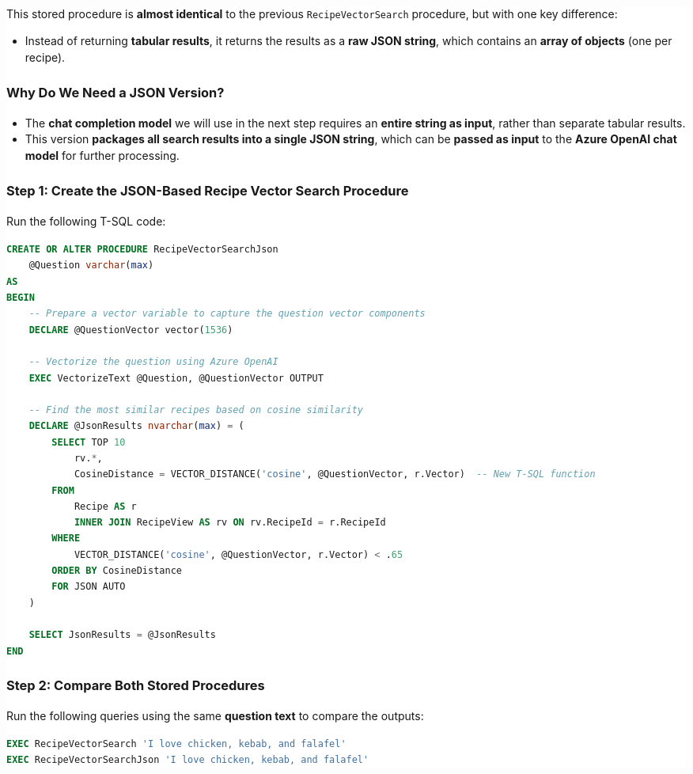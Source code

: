 This stored procedure is **almost identical** to the previous `RecipeVectorSearch` procedure, but with one key difference:  
- Instead of returning **tabular results**, it returns the results as a **raw JSON string**, which contains an **array of objects** (one per recipe).  

### **Why Do We Need a JSON Version?**  
- The **chat completion model** we will use in the next step requires an **entire string as input**, rather than separate tabular results.  
- This version **packages all search results into a single JSON string**, which can be **passed as input** to the **Azure OpenAI chat model** for further processing.  

### **Step 1: Create the JSON-Based Recipe Vector Search Procedure**  

Run the following T-SQL code:  

```sql
CREATE OR ALTER PROCEDURE RecipeVectorSearchJson
    @Question varchar(max)
AS
BEGIN
    -- Prepare a vector variable to capture the question vector components
    DECLARE @QuestionVector vector(1536)

    -- Vectorize the question using Azure OpenAI
    EXEC VectorizeText @Question, @QuestionVector OUTPUT

    -- Find the most similar recipes based on cosine similarity
	DECLARE @JsonResults nvarchar(max) = (
		SELECT TOP 10
			rv.*,
			CosineDistance = VECTOR_DISTANCE('cosine', @QuestionVector, r.Vector)  -- New T-SQL function
		FROM
			Recipe AS r
			INNER JOIN RecipeView AS rv ON rv.RecipeId = r.RecipeId
		WHERE
			VECTOR_DISTANCE('cosine', @QuestionVector, r.Vector) < .65
		ORDER BY CosineDistance
		FOR JSON AUTO
	)

	SELECT JsonResults = @JsonResults
END
```  

### **Step 2: Compare Both Stored Procedures**  

Run the following queries using the same **question text** to compare the outputs:  

```sql
EXEC RecipeVectorSearch 'I love chicken, kebab, and falafel'
EXEC RecipeVectorSearchJson 'I love chicken, kebab, and falafel'
```  
